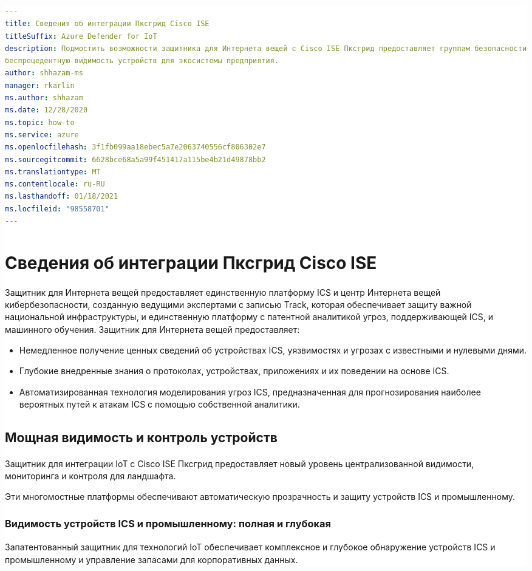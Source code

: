 ```yaml
---
title: Сведения об интеграции Пксгрид Cisco ISE
titleSuffix: Azure Defender for IoT
description: Подмостить возможности защитника для Интернета вещей с Cisco ISE Пксгрид предоставляет группам безопасности беспрецедентную видимость устройств для экосистемы предприятия.
author: shhazam-ms
manager: rkarlin
ms.author: shhazam
ms.date: 12/28/2020
ms.topic: how-to
ms.service: azure
ms.openlocfilehash: 3f1fb099aa18ebec5a7e2063740556cf806302e7
ms.sourcegitcommit: 6628bce68a5a99f451417a115be4b21d49878bb2
ms.translationtype: MT
ms.contentlocale: ru-RU
ms.lasthandoff: 01/18/2021
ms.locfileid: "98558701"
---
```

# <a name="about-the-cisco-ise-pxgrid-integration"></a>Сведения об интеграции Пксгрид Cisco ISE

Защитник для Интернета вещей предоставляет единственную платформу ICS и центр Интернета вещей кибербезопасности, созданную ведущими экспертами с записью Track, которая обеспечивает защиту важной национальной инфраструктуры, и единственную платформу с патентной аналитикой угроз, поддерживающей ICS, и машинного обучения. Защитник для Интернета вещей предоставляет:

- Немедленное получение ценных сведений об устройствах ICS, уязвимостях и угрозах с известными и нулевыми днями.

- Глубокие внедренные знания о протоколах, устройствах, приложениях и их поведении на основе ICS.

- Автоматизированная технология моделирования угроз ICS, предназначенная для прогнозирования наиболее вероятных путей к атакам ICS с помощью собственной аналитики.

## <a name="powerful-device-visibility-and-control"></a>Мощная видимость и контроль устройств

Защитник для интеграции IoT с Cisco ISE Пксгрид предоставляет новый уровень централизованной видимости, мониторинга и контроля для ландшафта.

Эти многомостные платформы обеспечивают автоматическую прозрачность и защиту устройств ICS и промышленному.

### <a name="ics-and-iiot-device-visibility-comprehensive-and-deep"></a>Видимость устройств ICS и промышленному: полная и глубокая

Запатентованный защитник для технологий IoT обеспечивает комплексное и глубокое обнаружение устройств ICS и промышленному и управление запасами для корпоративных данных.
